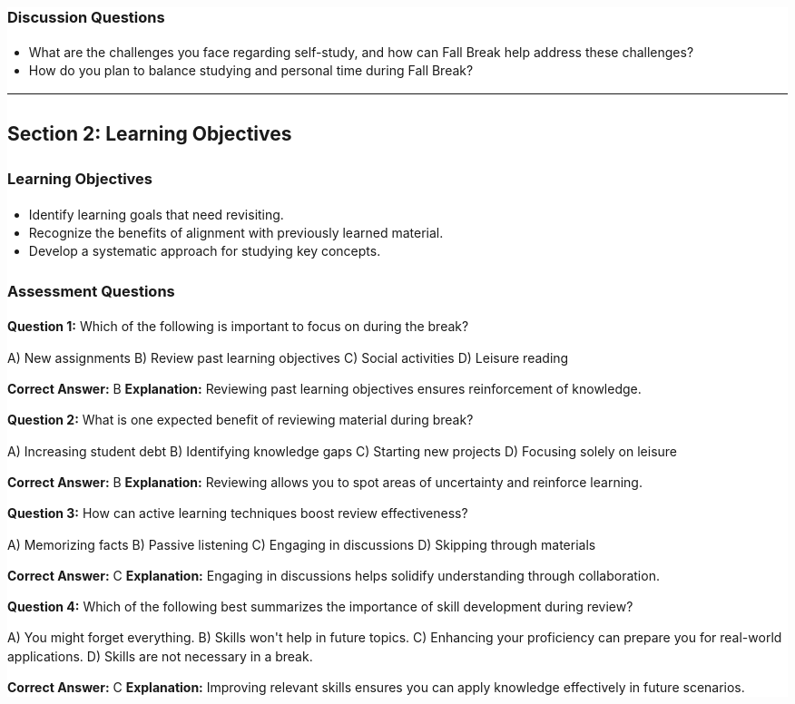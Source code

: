 ### Discussion Questions
- What are the challenges you face regarding self-study, and how can Fall Break help address these challenges?
- How do you plan to balance studying and personal time during Fall Break?

---

## Section 2: Learning Objectives

### Learning Objectives
- Identify learning goals that need revisiting.
- Recognize the benefits of alignment with previously learned material.
- Develop a systematic approach for studying key concepts.

### Assessment Questions

**Question 1:** Which of the following is important to focus on during the break?

  A) New assignments
  B) Review past learning objectives
  C) Social activities
  D) Leisure reading

**Correct Answer:** B
**Explanation:** Reviewing past learning objectives ensures reinforcement of knowledge.

**Question 2:** What is one expected benefit of reviewing material during break?

  A) Increasing student debt
  B) Identifying knowledge gaps
  C) Starting new projects
  D) Focusing solely on leisure

**Correct Answer:** B
**Explanation:** Reviewing allows you to spot areas of uncertainty and reinforce learning.

**Question 3:** How can active learning techniques boost review effectiveness?

  A) Memorizing facts
  B) Passive listening
  C) Engaging in discussions
  D) Skipping through materials

**Correct Answer:** C
**Explanation:** Engaging in discussions helps solidify understanding through collaboration.

**Question 4:** Which of the following best summarizes the importance of skill development during review?

  A) You might forget everything.
  B) Skills won't help in future topics.
  C) Enhancing your proficiency can prepare you for real-world applications.
  D) Skills are not necessary in a break.

**Correct Answer:** C
**Explanation:** Improving relevant skills ensures you can apply knowledge effectively in future scenarios.
